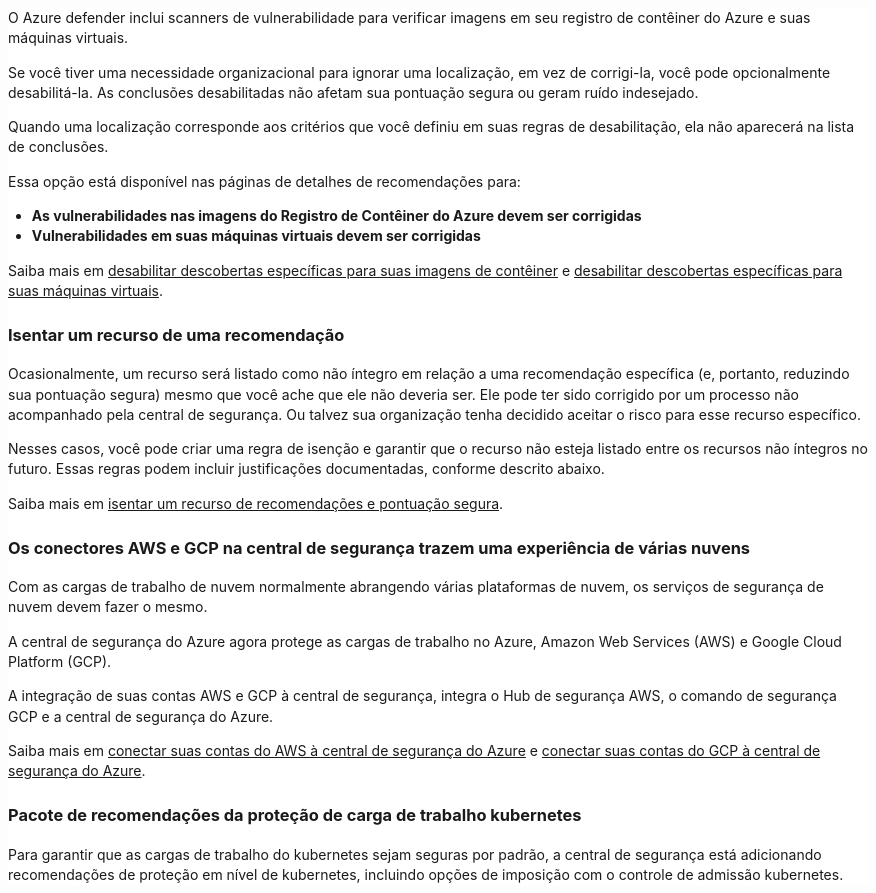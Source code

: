 O Azure defender inclui scanners de vulnerabilidade para verificar imagens em seu registro de contêiner do Azure e suas máquinas virtuais.

Se você tiver uma necessidade organizacional para ignorar uma localização, em vez de corrigi-la, você pode opcionalmente desabilitá-la. As conclusões desabilitadas não afetam sua pontuação segura ou geram ruído indesejado.

Quando uma localização corresponde aos critérios que você definiu em suas regras de desabilitação, ela não aparecerá na lista de conclusões.

Essa opção está disponível nas páginas de detalhes de recomendações para:

- **As vulnerabilidades nas imagens do Registro de Contêiner do Azure devem ser corrigidas**
- **Vulnerabilidades em suas máquinas virtuais devem ser corrigidas**

Saiba mais em [desabilitar descobertas específicas para suas imagens de contêiner](defender-for-container-registries-usage.md#disable-specific-findings-preview) e [desabilitar descobertas específicas para suas máquinas virtuais](remediate-vulnerability-findings-vm.md#disable-specific-findings-preview).


### <a name="exempt-a-resource-from-a-recommendation"></a>Isentar um recurso de uma recomendação

Ocasionalmente, um recurso será listado como não íntegro em relação a uma recomendação específica (e, portanto, reduzindo sua pontuação segura) mesmo que você ache que ele não deveria ser. Ele pode ter sido corrigido por um processo não acompanhado pela central de segurança. Ou talvez sua organização tenha decidido aceitar o risco para esse recurso específico. 

Nesses casos, você pode criar uma regra de isenção e garantir que o recurso não esteja listado entre os recursos não íntegros no futuro. Essas regras podem incluir justificações documentadas, conforme descrito abaixo.

Saiba mais em [isentar um recurso de recomendações e pontuação segura](exempt-resource.md).


### <a name="aws-and-gcp-connectors-in-security-center-bring-a-multi-cloud-experience"></a>Os conectores AWS e GCP na central de segurança trazem uma experiência de várias nuvens

Com as cargas de trabalho de nuvem normalmente abrangendo várias plataformas de nuvem, os serviços de segurança de nuvem devem fazer o mesmo.

A central de segurança do Azure agora protege as cargas de trabalho no Azure, Amazon Web Services (AWS) e Google Cloud Platform (GCP).

A integração de suas contas AWS e GCP à central de segurança, integra o Hub de segurança AWS, o comando de segurança GCP e a central de segurança do Azure. 

Saiba mais em [conectar suas contas do AWS à central de segurança do Azure](quickstart-onboard-aws.md) e [conectar suas contas do GCP à central de segurança do Azure](quickstart-onboard-gcp.md).


### <a name="kubernetes-workload-protection-recommendation-bundle"></a>Pacote de recomendações da proteção de carga de trabalho kubernetes

Para garantir que as cargas de trabalho do kubernetes sejam seguras por padrão, a central de segurança está adicionando recomendações de proteção em nível de kubernetes, incluindo opções de imposição com o controle de admissão kubernetes.
